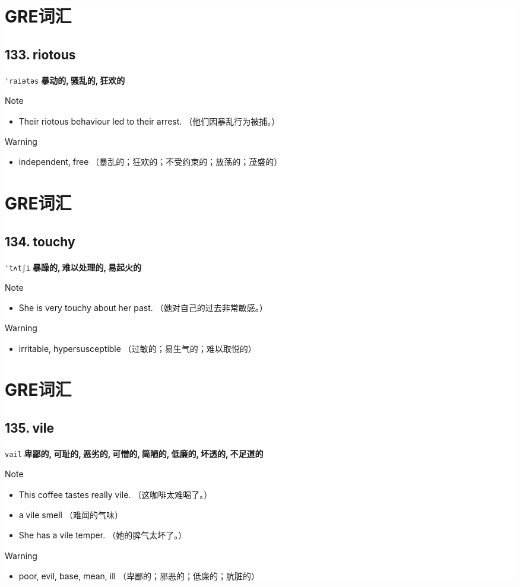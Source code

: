 # GRE词汇

## 133. riotous

`'raiətəs`  **暴动的, 骚乱的, 狂欢的**

> [!NOTE]
>
> - Their riotous behaviour led to their arrest. （他们因暴乱行为被捕。）
>

> [!WARNING]
>
> - independent, free （暴乱的；狂欢的；不受约束的；放荡的；茂盛的）
>

# GRE词汇

## 134. touchy

`'tʌtʃi`  **暴躁的, 难以处理的, 易起火的**

> [!NOTE]
>
> - She is very touchy about her past. （她对自己的过去非常敏感。）
>

> [!WARNING]
>
> - irritable, hypersusceptible （过敏的；易生气的；难以取悦的）
>

# GRE词汇

## 135. vile

`vail`  **卑鄙的, 可耻的, 恶劣的, 可憎的, 简陋的, 低廉的, 坏透的, 不足道的**

> [!NOTE]
>
> - This coffee tastes really vile. （这咖啡太难喝了。）
>
> - a vile smell （难闻的气味）
>
> - She has a vile temper. （她的脾气太坏了。）
>

> [!WARNING]
>
> - poor, evil, base, mean, ill （卑鄙的；邪恶的；低廉的；肮脏的）
>
